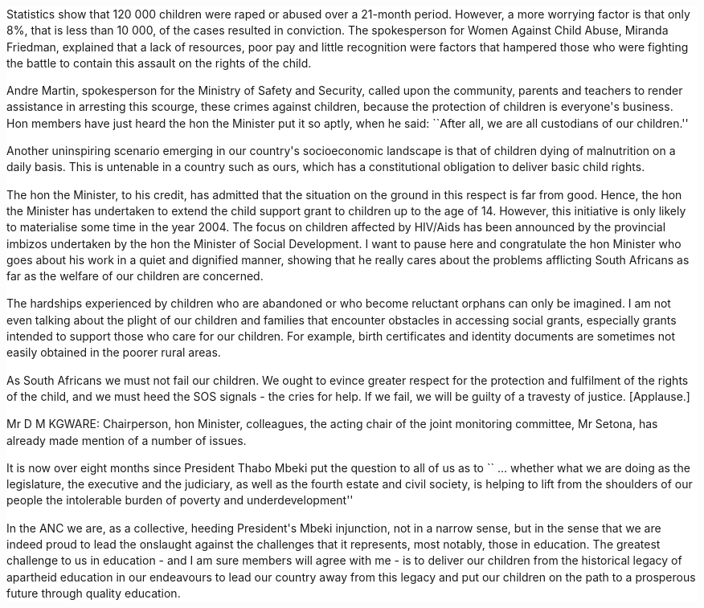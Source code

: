 Statistics show that 120 000 children were raped or abused over  a  21-month
period. However, a more worrying factor is that only 8%, that is  less  than
10 000, of the cases resulted in  conviction.  The  spokesperson  for  Women
Against Child Abuse, Miranda Friedman, explained that a lack  of  resources,
poor pay and little recognition were factors that hampered  those  who  were
fighting the battle to contain this assault on the rights of the child.

Andre Martin, spokesperson for the Ministry of Safety and  Security,  called
upon the community, parents and teachers to render assistance  in  arresting
this scourge, these crimes  against  children,  because  the  protection  of
children is everyone's business. Hon members have just  heard  the  hon  the
Minister put it so aptly, when he said: ``After all, we are  all  custodians
of our children.''

Another  uninspiring  scenario  emerging  in  our  country's   socioeconomic
landscape is that of children dying of malnutrition on a daily  basis.  This
is untenable  in  a  country  such  as  ours,  which  has  a  constitutional
obligation to deliver basic child rights.

The hon the Minister, to his credit, has admitted that the situation on  the
ground in this respect is far from good. Hence, the  hon  the  Minister  has
undertaken to extend the child support grant to children up to  the  age  of
14. However, this initiative is only likely to materialise some time in  the
year 2004.
The focus on children  affected  by  HIV/Aids  has  been  announced  by  the
provincial  imbizos  undertaken  by  the  hon   the   Minister   of   Social
Development. I want to pause here and  congratulate  the  hon  Minister  who
goes about his work in a quiet and dignified manner, showing that he  really
cares about the problems afflicting South Africans as far as the welfare  of
our children are concerned.

The hardships experienced by  children  who  are  abandoned  or  who  become
reluctant orphans can only be imagined. I am  not  even  talking  about  the
plight of our children and families that encounter  obstacles  in  accessing
social grants, especially grants intended to support those who care for  our
children.  For  example,  birth  certificates  and  identity  documents  are
sometimes not easily obtained in the poorer rural areas.

As South Africans we must not fail our children. We ought to evince  greater
respect for the protection and fulfilment of the rights of  the  child,  and
we must heed the SOS signals - the cries for help. If we fail,  we  will  be
guilty of a travesty of justice. [Applause.]

Mr D M KGWARE: Chairperson, hon Minister, colleagues, the  acting  chair  of
the joint monitoring committee, Mr Setona, has already  made  mention  of  a
number of issues.

It is now over eight months since President Thabo Mbeki put the question  to
all of us as to `` ... whether what we are doing  as  the  legislature,  the
executive and the  judiciary,  as  well  as  the  fourth  estate  and  civil
society,  is  helping  to  lift  from  the  shoulders  of  our  people   the
intolerable burden of poverty and underdevelopment''

In the ANC we are, as a collective, heeding  President's  Mbeki  injunction,
not in a narrow sense, but in the sense that we are  indeed  proud  to  lead
the onslaught against the  challenges  that  it  represents,  most  notably,
those in education. The greatest challenge to us in education  -  and  I  am
sure members will agree with me -  is  to  deliver  our  children  from  the
historical legacy of apartheid education  in  our  endeavours  to  lead  our
country away from this legacy  and  put  our  children  on  the  path  to  a
prosperous future through quality education.
